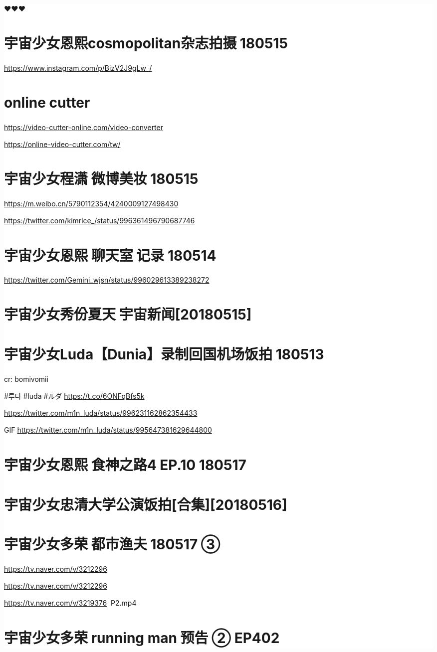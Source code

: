 
♥♥♥

# 宇宙少女恩熙cosmopolitan杂志拍摄 180515
https://www.instagram.com/p/BizV2J9gLw_/

# online cutter
https://video-cutter-online.com/video-converter

https://online-video-cutter.com/tw/


# 宇宙少女程潇 微博美妆 180515
https://m.weibo.cn/5790112354/4240009127498430

https://twitter.com/kimrice_/status/996361496790687746

# 宇宙少女恩熙 聊天室 记录 180514
https://twitter.com/Gemini_wjsn/status/996029613389238272

# 宇宙少女秀份夏天 宇宙新闻[20180515]


# 宇宙少女Luda【Dunia】录制回国机场饭拍 180513

cr: bomivomii

#루다 #luda #ルダ https://t.co/6ONFqBfs5k

https://twitter.com/m1n_luda/status/996231162862354433

GIF
https://twitter.com/m1n_luda/status/995647381629644800

# 宇宙少女恩熙 食神之路4 EP.10 180517

# 宇宙少女忠清大学公演饭拍[合集][20180516]

# 宇宙少女多荣 都市渔夫 180517 ③
https://tv.naver.com/v/3212296

https://tv.naver.com/v/3212296

https://tv.naver.com/v/3219376  P2.mp4

# 宇宙少女多荣 running man 预告 ② EP402
